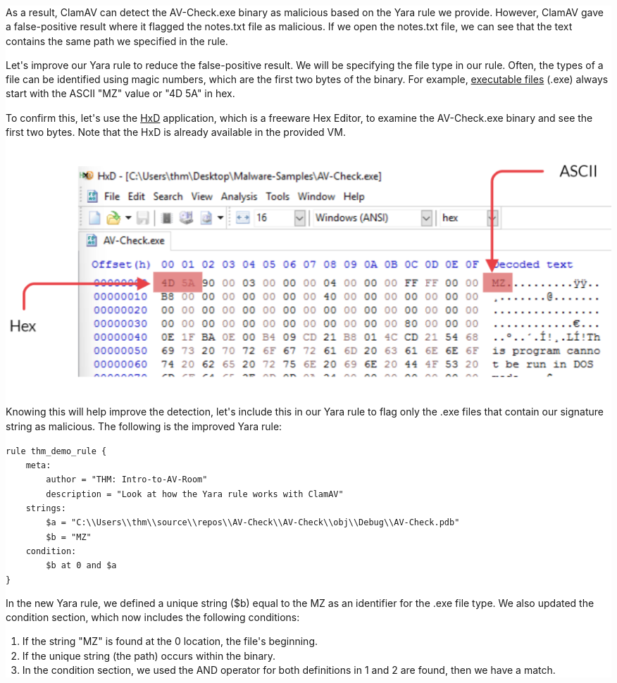 As a result, ClamAV can detect the AV-Check.exe binary as malicious based on the Yara rule we provide. However, ClamAV gave a false-positive result where it flagged the notes.txt file as malicious. If we open the notes.txt file, we can see that the text contains the same path we specified in the rule.

Let's improve our Yara rule to reduce the false-positive result. We will be  specifying the file type in our rule. Often, the types of a file can be  identified using magic numbers, which are the first two bytes of the  binary. For example, [executable files](https://en.wikipedia.org/wiki/DOS_MZ_executable) (.exe) always start with the ASCII "MZ" value or "4D 5A" in hex.

To confirm this, let's use the [HxD](https://mh-nexus.de/en/hxd/) application, which is a freeware Hex Editor, to examine the  AV-Check.exe binary and see the first two bytes. Note that the HxD is already available in the provided VM.

![HxD Application](./assets/44dfc0fa904b0e4a9dfe983001d38a2e.png)

Knowing this will help improve the detection, let's include this in  our Yara rule to flag only the .exe files that contain our signature  string as malicious. The following is the improved Yara rule:

```yara
rule thm_demo_rule {
	meta:
		author = "THM: Intro-to-AV-Room"
		description = "Look at how the Yara rule works with ClamAV"
	strings:
		$a = "C:\\Users\\thm\\source\\repos\\AV-Check\\AV-Check\\obj\\Debug\\AV-Check.pdb"
		$b = "MZ"
	condition:
		$b at 0 and $a
}
```

In the new Yara rule, we defined a unique string ($b) equal to the MZ as an identifier for the .exe file type. We also updated the  condition section, which now includes the following conditions:

1. If the string "MZ" is found at the 0 location, the file's beginning.
2. If the unique string (the path) occurs within the binary.
3. In the condition section, we used the AND operator for both definitions in 1 and 2 are found, then we have a match. 
